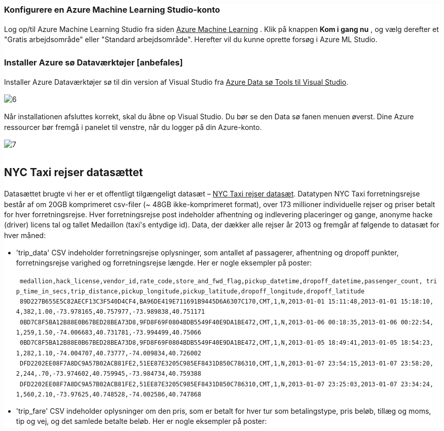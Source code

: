 
### <a name="set-up-an-azure-machine-learning-studio-account"></a>Konfigurere en Azure Machine Learning Studio-konto
Log op/til Azure Machine Learning Studio fra siden [Azure Machine Learning](https://azure.microsoft.com/services/machine-learning/) . Klik på knappen **Kom i gang nu** , og vælg derefter et "Gratis arbejdsområde" eller "Standard arbejdsområde". Herefter vil du kunne oprette forsøg i Azure ML Studio.  

### <a name="install-azure-data-lake-tools-recommended"></a>Installer Azure sø Dataværktøjer [anbefales]
Installer Azure Dataværktøjer sø til din version af Visual Studio fra [Azure Data sø Tools til Visual Studio](https://www.microsoft.com/download/details.aspx?id=49504).

 ![6](./media/machine-learning-data-science-process-data-lake-walkthrough/6-install-ADL-tools-VS.PNG)

Når installationen afsluttes korrekt, skal du åbne op Visual Studio. Du bør se den Data sø fanen menuen øverst. Dine Azure ressourcer bør fremgå i panelet til venstre, når du logger på din Azure-konto.

 ![7](./media/machine-learning-data-science-process-data-lake-walkthrough/7-install-ADL-tools-VS-done.PNG)


## <a name="the-nyc-taxi-trips-dataset"></a>NYC Taxi rejser datasættet
Datasættet brugte vi her er et offentligt tilgængeligt datasæt – [NYC Taxi rejser datasæt](http://www.andresmh.com/nyctaxitrips/). Datatypen NYC Taxi forretningsrejse består af om 20GB komprimeret csv-filer (~ 48GB ikke-komprimeret format), over 173 millioner individuelle rejser og priser betalt for hver forretningsrejse. Hver forretningsrejse post indeholder afhentning og indlevering placeringer og gange, anonyme hacke (driver) licens tal og tallet Medaillon (taxi's entydige id). Data, der dækker alle rejser år 2013 og fremgår af følgende to datasæt for hver måned:

 - 'trip_data' CSV indeholder forretningsrejse oplysninger, som antallet af passagerer, afhentning og dropoff punkter, forretningsrejse varighed og forretningsrejse længde. Her er nogle eksempler på poster:

        medallion,hack_license,vendor_id,rate_code,store_and_fwd_flag,pickup_datetime,dropoff_datetime,passenger_count, trip_time_in_secs,trip_distance,pickup_longitude,pickup_latitude,dropoff_longitude,dropoff_latitude
        89D227B655E5C82AECF13C3F540D4CF4,BA96DE419E711691B9445D6A6307C170,CMT,1,N,2013-01-01 15:11:48,2013-01-01 15:18:10,4,382,1.00,-73.978165,40.757977,-73.989838,40.751171
        0BD7C8F5BA12B88E0B67BED28BEA73D8,9FD8F69F0804BDB5549F40E9DA1BE472,CMT,1,N,2013-01-06 00:18:35,2013-01-06 00:22:54,1,259,1.50,-74.006683,40.731781,-73.994499,40.75066
        0BD7C8F5BA12B88E0B67BED28BEA73D8,9FD8F69F0804BDB5549F40E9DA1BE472,CMT,1,N,2013-01-05 18:49:41,2013-01-05 18:54:23,1,282,1.10,-74.004707,40.73777,-74.009834,40.726002
        DFD2202EE08F7A8DC9A57B02ACB81FE2,51EE87E3205C985EF8431D850C786310,CMT,1,N,2013-01-07 23:54:15,2013-01-07 23:58:20,2,244,.70,-73.974602,40.759945,-73.984734,40.759388
        DFD2202EE08F7A8DC9A57B02ACB81FE2,51EE87E3205C985EF8431D850C786310,CMT,1,N,2013-01-07 23:25:03,2013-01-07 23:34:24,1,560,2.10,-73.97625,40.748528,-74.002586,40.747868

 - 'trip_fare' CSV indeholder oplysninger om den pris, som er betalt for hver tur som betalingstype, pris beløb, tillæg og moms, tip og vej, og det samlede betalte beløb. Her er nogle eksempler på poster:
